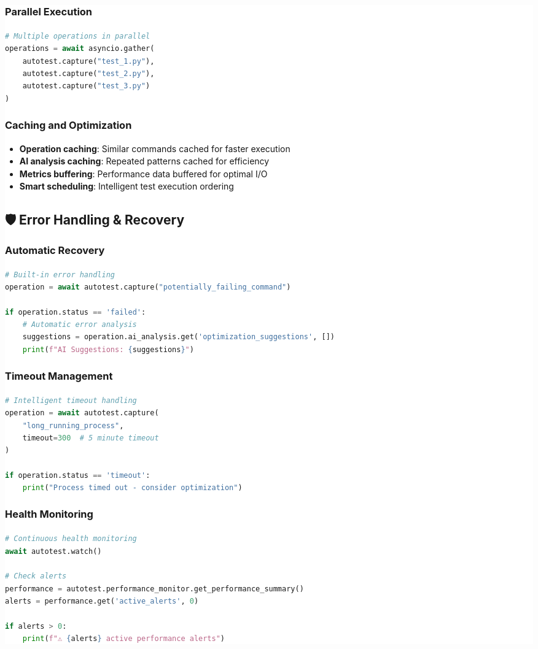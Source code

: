 ### Parallel Execution
```python
# Multiple operations in parallel
operations = await asyncio.gather(
    autotest.capture("test_1.py"),
    autotest.capture("test_2.py"),
    autotest.capture("test_3.py")
)
```

### Caching and Optimization
- **Operation caching**: Similar commands cached for faster execution
- **AI analysis caching**: Repeated patterns cached for efficiency
- **Metrics buffering**: Performance data buffered for optimal I/O
- **Smart scheduling**: Intelligent test execution ordering

## 🛡️ Error Handling & Recovery

### Automatic Recovery
```python
# Built-in error handling
operation = await autotest.capture("potentially_failing_command")

if operation.status == 'failed':
    # Automatic error analysis
    suggestions = operation.ai_analysis.get('optimization_suggestions', [])
    print(f"AI Suggestions: {suggestions}")
```

### Timeout Management
```python
# Intelligent timeout handling
operation = await autotest.capture(
    "long_running_process",
    timeout=300  # 5 minute timeout
)

if operation.status == 'timeout':
    print("Process timed out - consider optimization")
```

### Health Monitoring
```python
# Continuous health monitoring
await autotest.watch()

# Check alerts
performance = autotest.performance_monitor.get_performance_summary()
alerts = performance.get('active_alerts', 0)

if alerts > 0:
    print(f"⚠️ {alerts} active performance alerts")
```

